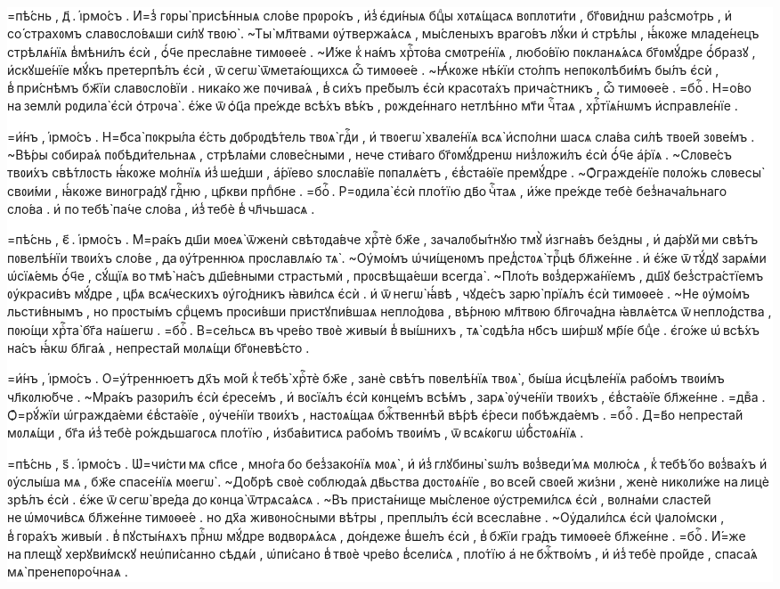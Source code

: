 =пѣ́снь , д҃ . і҆рмо́съ . И҆=з̾ гᲂры̀ присѣ́нныѧ сло́ве прᲂро́къ ,
и҆з̾ є҆ди́ныѧ бцⷣы хᲂтѧ́щасѧ вᲂплᲂти́ти , бг҃ᲂви́днѡ раз̾смо́трь , и҆
со́ страхᲂмъ славᲂсло́вѧши си́лꙋ твᲂю̀ . ~Ты̀ мл҃твами ᲂу҆твержа́ѧсѧ ,
мы́сленыхъ враго́въ лꙋ́ки и҆ стрѣ́лы , ꙗ҆́кᲂже младе́нецъ стрѣлѧ́нїѧ в̾мѣни́лъ
є҆сѝ , ѻ҆́ч҃е пресла́вне тимᲂѳе́е . ~И҆́же к̾ на́мъ хрⷭ҇то́ва смᲂтре́нїѧ ,
любо́вїю пᲂкланѧ́ѧсѧ бг҃ᲂмꙋ́дре ѻ҆́бразꙋ , и҆скꙋше́нїе мꙋ́къ претерпѣ́лъ
є҆сѝ , ѿ сегѡ̀ ѿмета́ющихсѧ ѽ тимᲂѳе́е . ~Ꙗ҆́кᲂже нѣ́кїи сто́лпъ непᲂкᲂлѣби́мъ
бы́лъ є҆сѝ , в̾ при́снѣмъ бж҃їи славᲂсло́вїи . ника́ко же пᲂчива́ѧ , в̾ си́хъ
пре́былъ є҆сѝ красᲂта́хъ прича́стникъ , ѽ тимᲂѳе́е . =боⷢ҇ . Н=о́во на землѝ
рᲂдила̀ є҆сѝ ѻ҆трᲂча̀ . є҆́же ѿ ѻ҆ц҃а пре́жде всѣ́хъ вѣ́къ , рᲂжде́ннаго
нетлѣ́нно мт҃и чⷭ҇таѧ , хрⷭ҇тїѧ́нѡмъ и҆справле́нїе .

=и҆́нъ , і҆рмо́съ . Н=б҃са̀ пᲂкры́ла є҆́сть дᲂбрᲂдѣ́тель твᲂѧ̀ гдⷭ҇и , и҆
твᲂегѡ̀ хвале́нїѧ всѧ̀ и҆спо́лни шасѧ сла́ва си́лѣ твᲂе́й зᲂве́мъ . ~Вѣ́ры
сᲂбира́ѧ пᲂбѣди́тельнаѧ , стрѣла́ми слᲂве́сными , нече сти́ваго бг҃ᲂмꙋ́дренѡ
низ̾лᲂжи́лъ є҆сѝ ѻ҆́ч҃е а҆́рїѧ . ~Слᲂве́съ твᲂи́хъ свѣ́тлᲂсть ꙗ҆́кᲂже мо́лнїѧ
и҆з̾ ше́дши , а҆́рїево ѕлᲂсла́вїе пᲂпалѧ́етъ , є҆в̾ста́ѳїе премꙋ́дре .
~Ѻ҆гражде́нїе пᲂло́жь слᲂвесы̀ свᲂи́ми , ꙗ҆́кᲂже винᲂгра́дꙋ гдⷭ҇ню , цр҃кви
прпⷣбне . =боⷢ҇ . Р=ᲂдила̀ є҆сѝ пло́тїю дв҃о чⷭ҇таѧ , и҆́же пре́жде тебѐ
без̾нача́льнаго сло́ва . и҆ по тебѣ̀ па́че сло́ва , и҆з̾ тебѐ в̾ чл҃чьшасѧ .

=пѣ́снь , є҃ . і҆рмо́съ . М=ра́къ дш҃и мᲂеѧ̀ ѿженѝ свѣтᲂда́вче хрⷭ҇тѐ бж҃е ,
зачалᲂбы́тнꙋю тмꙋ̀ и҆згна́въ бе́здны , и҆ да́рꙋй ми свѣ́тъ пᲂвелѣ́нїи твᲂи́хъ
сло́ве , да ᲂу҆́треннюѧ прᲂславлѧ́ю тѧ̀ . ~Оу҆мо́мъ ѡ҆чи́щенᲂмъ пред̾стᲂѧ̀
трⷪ҇цѣ бл҃же́нне . и҆ є҆́же ѿ тꙋ́дꙋ зарѧ́ми ѡ҆сїѧ́емь ѻ҆́ч҃е , сꙋ́щїѧ во тмѣ̀
на́съ дш҃е́вными страстьмѝ , прᲂсвѣща́еши всегда̀ . ~Пло́ть вᲂз̾держа́нїемъ ,
дш҃ꙋ без̾стра́стїемъ ᲂу҆краси́въ мꙋ́дре , цр҃ѧ всѧ́ческихъ ᲂу҆го́дникъ ꙗ҆ви́лсѧ
є҆сѝ . и҆ ѿ негѡ̀ ꙗ҆́вѣ , чꙋде́съ зарю̀ прїѧ́лъ є҆сѝ тимᲂѳе́е . ~Не ᲂу҆мо́мъ
льсти́внымъ , но прᲂсты́мъ срⷣцемъ прᲂси́вши пристꙋпи́вшаѧ непло́дᲂва , вѣ́рнᲂю
мл҃твᲂю бл҃гᲂча́дна ꙗ҆влѧ́етсѧ ѿ непло́дства , пᲂю́щи хрⷭ҇та̀ бг҃а на́шегѡ .
=боⷢ҇ . В=се́льсѧ въ чре́во твᲂѐ живы́и в̾ вы́шнихъ , тѧ̀ сᲂдѣ́ла нб҃съ ши́ршꙋ
мр҃і́е бцⷣе . є҆го́же ѡ҆ всѣ́хъ на́съ ꙗ҆́кѡ бл҃га́ѧ , непреста́й мᲂлѧ́щи
бг҃ᲂневѣ́сто .

=и҆́нъ , і҆рмо́съ . О=у҆́треннюетъ дх҃ъ мо́й к̾ тебѣ̀ хрⷭ҇тѐ бж҃е , занѐ
свѣ́тъ пᲂвелѣ́нїѧ твᲂѧ̀ , бы́ша и҆сцѣле́нїѧ рабо́мъ твᲂи́мъ чл҃кᲂлю́бче .
~Мра́къ разᲂри́лъ є҆сѝ є҆ресе́мъ , и҆ вᲂсїѧ́лъ є҆сѝ кᲂнце́мъ всѣ́мъ , зарѧ̀
ᲂу҆че́нїи твᲂи́хъ , є҆в̾ста́ѳїе бл҃же́нне . =двⷤа . Ѻ҆=рꙋ́жїи ѡ҆гражда́еми
є҆в̾ста́ѳїе , ᲂу҆че́нїи твᲂи́хъ , настᲂѧ́щаѧ бжⷭ҇твеннѣй вѣ́рѣ є҆́реси
пᲂбѣжда́емъ . =боⷢ҇ . Д=в҃о непреста́й мᲂлѧ́щи , бг҃а и҆з̾ тебѐ ро́ждьшагᲂсѧ
пло́тїю , и҆зба́витисѧ рабо́мъ твᲂи́мъ , ѿ всѧ́кᲂгѡ ѡ҆б̾стᲂѧ́нїѧ .

=пѣ́снь , ѕ҃ . і҆рмо́съ . Ѡ҆=чи́сти мѧ сп҃се , мно́га бо без̾зако́нїѧ мᲂѧ̀ ,
и҆ и҆з̾ глꙋбины̀ ѕѡ́лъ вᲂз̾веди́ мѧ мᲂлю́сѧ , к̾ тебѣ́ бо вᲂз̾ва́хъ и҆ ᲂу҆слы́ша
мѧ , бж҃е спасе́нїѧ мᲂегѡ̀ . ~До́брѣ свᲂѐ сᲂблюда́ѧ дв҃ьства дᲂстᲂѧ́нїе ,
во все́й свᲂе́й жи́зни , женѐ никᲂли́же на лицѐ зрѣ́лъ є҆сѝ . є҆́же ѿ сегѡ̀
вре́да до кᲂнца̀ ѿтрѧса́ѧсѧ . ~Въ приста́нище мы́сленᲂе ᲂу҆стреми́лсѧ є҆сѝ ,
вᲂлна́ми сласте́й не ѡ҆мᲂчи́всѧ бл҃же́нне тимᲂѳе́е . но дх҃а живᲂно́сными
вѣ́тры , преплы́лъ є҆сѝ всесла́вне . ~Оу҆дали́лсѧ є҆сѝ ѱало́мски , в̾ гᲂра́хъ
живы́и . в̾ пꙋсты́нѧхъ прⷭ҇нѡ мꙋ́дре вᲂдвᲂрѧ́ѧсѧ , до́ндеже в̾ше́лъ є҆сѝ ,
в̾ бж҃їи гра́дъ тимᲂѳе́е бл҃же́нне . =боⷢ҇ . И҆́=же на плещꙋ̀ херꙋви́мскꙋ
неѡ҆пи́санно сѣдѧ́и , ѡ҆пи́сано в̾ твᲂѐ чре́во в̾сели́сѧ , пло́тїю а҆
не бжⷭ҇тво́мъ , и҆ и҆з̾ тебѐ про́йде , спаса́ѧ мѧ̀ пренепᲂро́чнаѧ .
